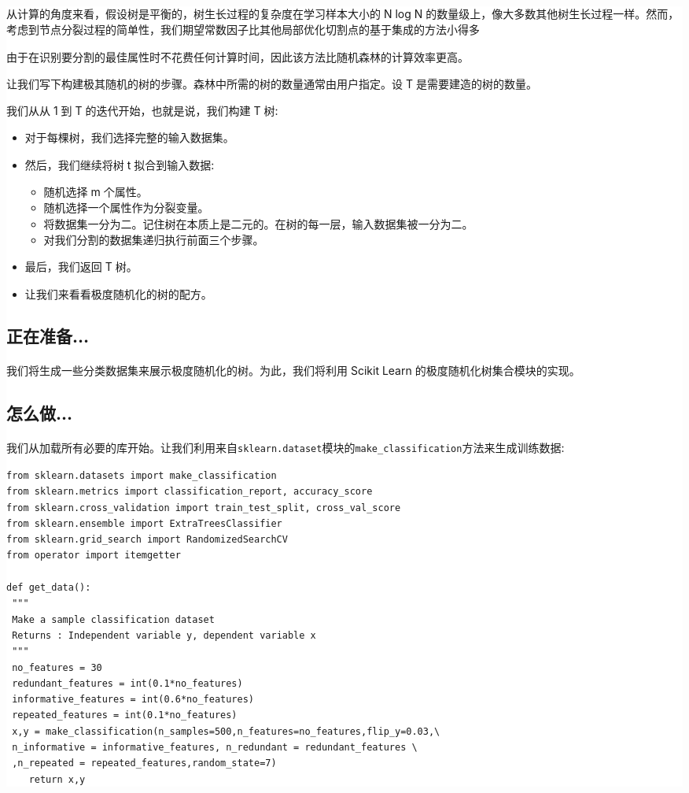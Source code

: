 从计算的角度来看，假设树是平衡的，树生长过程的复杂度在学习样本大小的 N log N 的数量级上，像大多数其他树生长过程一样。然而，考虑到节点分裂过程的简单性，我们期望常数因子比其他局部优化切割点的基于集成的方法小得多

由于在识别要分割的最佳属性时不花费任何计算时间，因此该方法比随机森林的计算效率更高。

让我们写下构建极其随机的树的步骤。森林中所需的树的数量通常由用户指定。设 T 是需要建造的树的数量。

我们从从 1 到 T 的迭代开始，也就是说，我们构建 T 树:

*   对于每棵树，我们选择完整的输入数据集。
*   然后，我们继续将树 t 拟合到输入数据:

    *   随机选择 m 个属性。
    *   随机选择一个属性作为分裂变量。
    *   将数据集一分为二。记住树在本质上是二元的。在树的每一层，输入数据集被一分为二。
    *   对我们分割的数据集递归执行前面三个步骤。

*   最后，我们返回 T 树。
*   让我们来看看极度随机化的树的配方。

<title>Growing Extremely Randomized Trees</title>   <link href="../stylesheet.css" rel="stylesheet" type="text/css"> <link href="../page_styles.css" rel="stylesheet" type="text/css">

## 正在准备…

我们将生成一些分类数据集来展示极度随机化的树。为此，我们将利用 Scikit Learn 的极度随机化树集合模块的实现。

<title>Growing Extremely Randomized Trees</title>   <link href="../stylesheet.css" rel="stylesheet" type="text/css"> <link href="../page_styles.css" rel="stylesheet" type="text/css">

## 怎么做...

我们从加载所有必要的库开始。让我们利用来自`sklearn.dataset`模块的`make_classification`方法来生成训练数据:

```
from sklearn.datasets import make_classification
from sklearn.metrics import classification_report, accuracy_score
from sklearn.cross_validation import train_test_split, cross_val_score
from sklearn.ensemble import ExtraTreesClassifier
from sklearn.grid_search import RandomizedSearchCV
from operator import itemgetter

def get_data():
 """
 Make a sample classification dataset
 Returns : Independent variable y, dependent variable x
 """
 no_features = 30
 redundant_features = int(0.1*no_features)
 informative_features = int(0.6*no_features)
 repeated_features = int(0.1*no_features)
 x,y = make_classification(n_samples=500,n_features=no_features,flip_y=0.03,\
 n_informative = informative_features, n_redundant = redundant_features \
 ,n_repeated = repeated_features,random_state=7)
    return x,y
```
